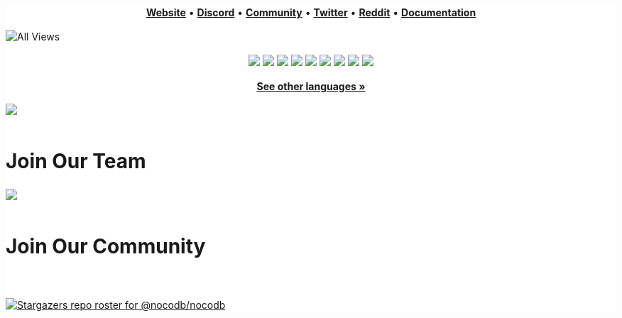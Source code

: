 </div>

<p align="center">
    <a href="http://www.nocodb.com"><b>Website</b></a> •
    <a href="https://discord.gg/5RgZmkW"><b>Discord</b></a> •
    <a href="https://community.nocodb.com/"><b>Community</b></a> •
    <a href="https://twitter.com/nocodb"><b>Twitter</b></a> •
    <a href="https://www.reddit.com/r/NocoDB/"><b>Reddit</b></a> •
    <a href="https://docs.nocodb.com/"><b>Documentation</b></a>
</p>

![All Views](https://user-images.githubusercontent.com/35857179/194825053-3aa3373d-3e0f-4b42-b3f1-42928332054a.gif)

<div align="center">

[<img height="38" src="https://user-images.githubusercontent.com/61551451/135263434-75fe793d-42af-49e4-b964-d70920e41655.png">](markdown/readme/languages/chinese.md)
[<img height="38" src="https://user-images.githubusercontent.com/61551451/135263474-787d71e7-3a87-42a8-92a8-be1d1f55413d.png">](markdown/readme/languages/french.md)
[<img height="38" src="https://user-images.githubusercontent.com/61551451/135263531-fae58600-6616-4b43-95a0-5891019dd35d.png">](markdown/readme/languages/german.md)
[<img height="38" src="https://user-images.githubusercontent.com/61551451/135263589-3dbeda9a-0d2e-4bbd-b1fc-691404bb74fb.png">](markdown/readme/languages/spanish.md)
[<img height="38" src="https://user-images.githubusercontent.com/61551451/135263669-f567196a-d4e8-4143-a80a-93d3be32ba90.png">](markdown/readme/languages/portuguese.md)
[<img height="38" src="https://user-images.githubusercontent.com/61551451/135263707-ba4e04a4-268a-4626-91b8-048e572fd9f6.png">](markdown/readme/languages/italian.md)
[<img height="38" src="https://user-images.githubusercontent.com/61551451/135263770-38e3e79d-11d4-472e-ac27-ae0f17cf65c4.png">](markdown/readme/languages/japanese.md)
[<img height="38" src="https://user-images.githubusercontent.com/61551451/135263822-28fce9de-915a-44dc-962d-7a61d340e91d.png">](markdown/readme/languages/korean.md)
[<img height="38" src="https://user-images.githubusercontent.com/61551451/135263888-151d4ad1-7084-4943-97c9-56f28cd40b80.png">](markdown/readme/languages/russian.md)

</div>

<p align="center"><a href="markdown/readme/languages/README.md"><b>See other languages »</b></a></p>

<img src="https://static.scarf.sh/a.png?x-pxid=c12a77cc-855e-4602-8a0f-614b2d0da56a" />

# Join Our Team

<p align=""><a href="http://careers.nocodb.com" target="_blank"><img src="https://user-images.githubusercontent.com/61551451/169663818-45643495-e95b-48e2-be13-01d6a77dc2fd.png" width="250"/></a></p>

# Join Our Community

<a href="https://discord.gg/5RgZmkW" target="_blank">
<img src="https://discordapp.com/api/guilds/661905455894888490/widget.png?style=banner3" alt="">
</a>



[![Stargazers repo roster for @nocodb/nocodb](https://reporoster.com/stars/nocodb/nocodb)](https://github.com/nocodb/nocodb/stargazers)
